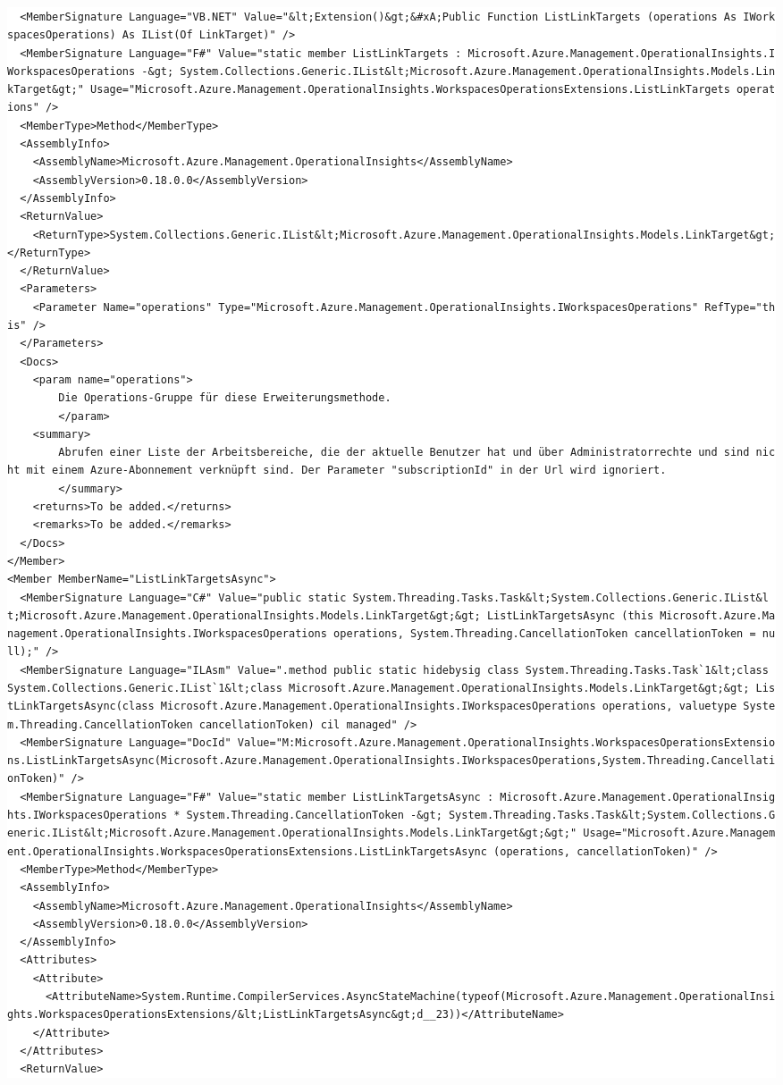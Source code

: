       <MemberSignature Language="VB.NET" Value="&lt;Extension()&gt;&#xA;Public Function ListLinkTargets (operations As IWorkspacesOperations) As IList(Of LinkTarget)" />
      <MemberSignature Language="F#" Value="static member ListLinkTargets : Microsoft.Azure.Management.OperationalInsights.IWorkspacesOperations -&gt; System.Collections.Generic.IList&lt;Microsoft.Azure.Management.OperationalInsights.Models.LinkTarget&gt;" Usage="Microsoft.Azure.Management.OperationalInsights.WorkspacesOperationsExtensions.ListLinkTargets operations" />
      <MemberType>Method</MemberType>
      <AssemblyInfo>
        <AssemblyName>Microsoft.Azure.Management.OperationalInsights</AssemblyName>
        <AssemblyVersion>0.18.0.0</AssemblyVersion>
      </AssemblyInfo>
      <ReturnValue>
        <ReturnType>System.Collections.Generic.IList&lt;Microsoft.Azure.Management.OperationalInsights.Models.LinkTarget&gt;</ReturnType>
      </ReturnValue>
      <Parameters>
        <Parameter Name="operations" Type="Microsoft.Azure.Management.OperationalInsights.IWorkspacesOperations" RefType="this" />
      </Parameters>
      <Docs>
        <param name="operations">
            Die Operations-Gruppe für diese Erweiterungsmethode.
            </param>
        <summary>
            Abrufen einer Liste der Arbeitsbereiche, die der aktuelle Benutzer hat und über Administratorrechte und sind nicht mit einem Azure-Abonnement verknüpft sind. Der Parameter "subscriptionId" in der Url wird ignoriert.
            </summary>
        <returns>To be added.</returns>
        <remarks>To be added.</remarks>
      </Docs>
    </Member>
    <Member MemberName="ListLinkTargetsAsync">
      <MemberSignature Language="C#" Value="public static System.Threading.Tasks.Task&lt;System.Collections.Generic.IList&lt;Microsoft.Azure.Management.OperationalInsights.Models.LinkTarget&gt;&gt; ListLinkTargetsAsync (this Microsoft.Azure.Management.OperationalInsights.IWorkspacesOperations operations, System.Threading.CancellationToken cancellationToken = null);" />
      <MemberSignature Language="ILAsm" Value=".method public static hidebysig class System.Threading.Tasks.Task`1&lt;class System.Collections.Generic.IList`1&lt;class Microsoft.Azure.Management.OperationalInsights.Models.LinkTarget&gt;&gt; ListLinkTargetsAsync(class Microsoft.Azure.Management.OperationalInsights.IWorkspacesOperations operations, valuetype System.Threading.CancellationToken cancellationToken) cil managed" />
      <MemberSignature Language="DocId" Value="M:Microsoft.Azure.Management.OperationalInsights.WorkspacesOperationsExtensions.ListLinkTargetsAsync(Microsoft.Azure.Management.OperationalInsights.IWorkspacesOperations,System.Threading.CancellationToken)" />
      <MemberSignature Language="F#" Value="static member ListLinkTargetsAsync : Microsoft.Azure.Management.OperationalInsights.IWorkspacesOperations * System.Threading.CancellationToken -&gt; System.Threading.Tasks.Task&lt;System.Collections.Generic.IList&lt;Microsoft.Azure.Management.OperationalInsights.Models.LinkTarget&gt;&gt;" Usage="Microsoft.Azure.Management.OperationalInsights.WorkspacesOperationsExtensions.ListLinkTargetsAsync (operations, cancellationToken)" />
      <MemberType>Method</MemberType>
      <AssemblyInfo>
        <AssemblyName>Microsoft.Azure.Management.OperationalInsights</AssemblyName>
        <AssemblyVersion>0.18.0.0</AssemblyVersion>
      </AssemblyInfo>
      <Attributes>
        <Attribute>
          <AttributeName>System.Runtime.CompilerServices.AsyncStateMachine(typeof(Microsoft.Azure.Management.OperationalInsights.WorkspacesOperationsExtensions/&lt;ListLinkTargetsAsync&gt;d__23))</AttributeName>
        </Attribute>
      </Attributes>
      <ReturnValue>